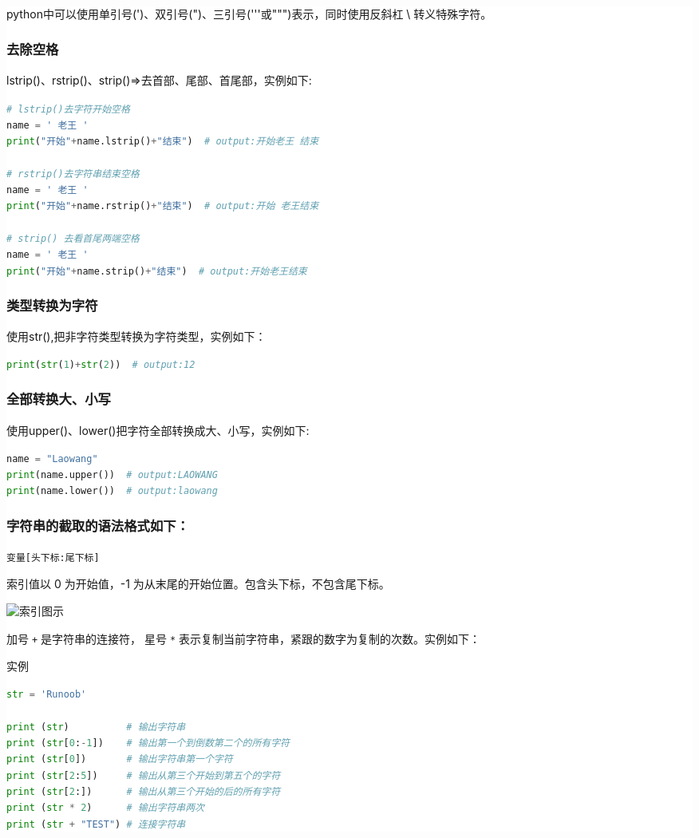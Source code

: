 python中可以使用单引号(')、双引号(")、三引号('''或""")表示，同时使用反斜杠 \ 转义特殊字符。

### 去除空格

lstrip()、rstrip()、strip()=>去首部、尾部、首尾部，实例如下:

```py
# lstrip()去字符开始空格
name = ' 老王 '
print("开始"+name.lstrip()+"结束")  # output:开始老王 结束

# rstrip()去字符串结束空格
name = ' 老王 '
print("开始"+name.rstrip()+"结束")  # output:开始 老王结束

# strip() 去看首尾两端空格
name = ' 老王 '
print("开始"+name.strip()+"结束")  # output:开始老王结束
```

### 类型转换为字符

使用str(),把非字符类型转换为字符类型，实例如下：

```py
print(str(1)+str(2))  # output:12
```

### 全部转换大、小写

使用upper()、lower()把字符全部转换成大、小写，实例如下:

```py
name = "Laowang"
print(name.upper())  # output:LAOWANG
print(name.lower())  # output:laowang
```

### 字符串的截取的语法格式如下：

`变量[头下标:尾下标]`

索引值以 0 为开始值，-1 为从末尾的开始位置。包含头下标，不包含尾下标。

![索引图示](https://www.runoob.com/wp-content/uploads/2013/11/o99aU.png)

加号 `+` 是字符串的连接符， 星号 `*` 表示复制当前字符串，紧跟的数字为复制的次数。实例如下：

实例

```py
str = 'Runoob'
 
print (str)          # 输出字符串
print (str[0:-1])    # 输出第一个到倒数第二个的所有字符
print (str[0])       # 输出字符串第一个字符
print (str[2:5])     # 输出从第三个开始到第五个的字符
print (str[2:])      # 输出从第三个开始的后的所有字符
print (str * 2)      # 输出字符串两次
print (str + "TEST") # 连接字符串
```
